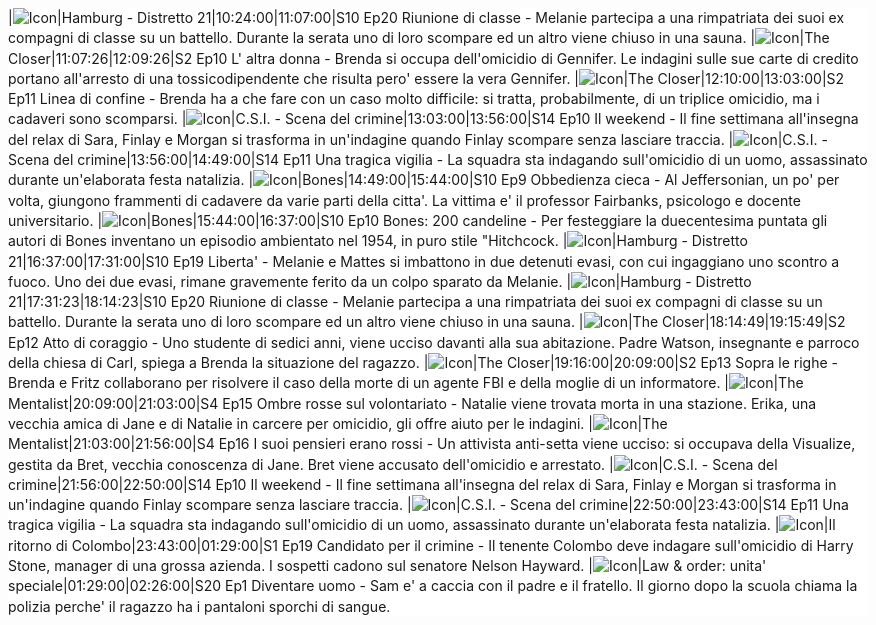 |![Icon](https://guidatv.sky.it/uuid/869da685-e61f-4758-89a8-4b325d45e7c2/cover?md5ChecksumParam=24aa8f0b6346cc730616ef2029337a1c)|Hamburg - Distretto 21|10:24:00|11:07:00|S10 Ep20 Riunione di classe - Melanie partecipa a una rimpatriata dei suoi ex compagni di classe su un battello. Durante la serata uno di loro scompare ed un altro viene chiuso in una sauna.
|![Icon](https://guidatv.sky.it/uuid/22f1ef66-67c5-40de-948f-edd31c70a494/cover?md5ChecksumParam=b746fab5f3041a31f8fc606f5be9c069)|The Closer|11:07:26|12:09:26|S2 Ep10 L&#039; altra donna - Brenda si occupa dell&#039;omicidio di Gennifer. Le indagini sulle sue carte di credito portano all&#039;arresto di una tossicodipendente che risulta pero&#039; essere la vera Gennifer.
|![Icon](https://guidatv.sky.it/uuid/24f24db4-67fe-4cb6-a8de-200ac875b29d/cover?md5ChecksumParam=b746fab5f3041a31f8fc606f5be9c069)|The Closer|12:10:00|13:03:00|S2 Ep11 Linea di confine - Brenda ha a che fare con un caso molto difficile: si tratta, probabilmente, di un triplice omicidio, ma i cadaveri sono scomparsi.
|![Icon](https://guidatv.sky.it/uuid/8a689d25-303a-4cc1-96ba-49e74adcea14/cover?md5ChecksumParam=25632034c89e33bfbe054c5400e97d08)|C.S.I. - Scena del crimine|13:03:00|13:56:00|S14 Ep10 Il weekend - Il fine settimana all&#039;insegna del relax di Sara, Finlay e Morgan si trasforma in un&#039;indagine quando Finlay scompare senza lasciare traccia.
|![Icon](https://guidatv.sky.it/uuid/29b95fb4-fc09-4875-b303-9e69c1e1e416/cover?md5ChecksumParam=25632034c89e33bfbe054c5400e97d08)|C.S.I. - Scena del crimine|13:56:00|14:49:00|S14 Ep11 Una tragica vigilia - La squadra sta indagando sull&#039;omicidio di un uomo, assassinato durante un&#039;elaborata festa natalizia.
|![Icon](https://guidatv.sky.it/uuid/11116570-ac5e-4d99-8280-01ba4997036f/cover?md5ChecksumParam=0f084e4da779cf9082050efded5b84e0)|Bones|14:49:00|15:44:00|S10 Ep9 Obbedienza cieca - Al Jeffersonian, un po&#039; per volta, giungono frammenti di cadavere da varie parti della citta&#039;. La vittima e&#039; il professor Fairbanks, psicologo e docente universitario.
|![Icon](https://guidatv.sky.it/uuid/d32b12cf-5959-448a-9475-94f6802c0928/cover?md5ChecksumParam=0f084e4da779cf9082050efded5b84e0)|Bones|15:44:00|16:37:00|S10 Ep10 Bones: 200 candeline - Per festeggiare la duecentesima puntata gli autori di Bones inventano un episodio ambientato nel 1954, in puro stile &quot;Hitchcock.
|![Icon](https://guidatv.sky.it/uuid/22afb654-9650-43b6-8c97-7debb895e11f/cover?md5ChecksumParam=24aa8f0b6346cc730616ef2029337a1c)|Hamburg - Distretto 21|16:37:00|17:31:00|S10 Ep19 Liberta&#039; - Melanie e Mattes si imbattono in due detenuti evasi, con cui ingaggiano uno scontro a fuoco. Uno dei due evasi, rimane gravemente ferito da un colpo sparato da Melanie.
|![Icon](https://guidatv.sky.it/uuid/869da685-e61f-4758-89a8-4b325d45e7c2/cover?md5ChecksumParam=24aa8f0b6346cc730616ef2029337a1c)|Hamburg - Distretto 21|17:31:23|18:14:23|S10 Ep20 Riunione di classe - Melanie partecipa a una rimpatriata dei suoi ex compagni di classe su un battello. Durante la serata uno di loro scompare ed un altro viene chiuso in una sauna.
|![Icon](https://guidatv.sky.it/uuid/5a150199-d8f2-4cfe-b154-0736030cf9b9/cover?md5ChecksumParam=b746fab5f3041a31f8fc606f5be9c069)|The Closer|18:14:49|19:15:49|S2 Ep12 Atto di coraggio - Uno studente di sedici anni, viene ucciso davanti alla sua abitazione. Padre Watson, insegnante e parroco della chiesa di Carl, spiega a Brenda la situazione del ragazzo.
|![Icon](https://guidatv.sky.it/uuid/ac2bbff4-5f07-487f-a798-d6476f328527/cover?md5ChecksumParam=b746fab5f3041a31f8fc606f5be9c069)|The Closer|19:16:00|20:09:00|S2 Ep13 Sopra le righe - Brenda e Fritz collaborano per risolvere il caso della morte di un agente FBI e della moglie di un informatore.
|![Icon](https://guidatv.sky.it/uuid/6856cce9-d00a-4543-9b50-3076dac429df/cover?md5ChecksumParam=b18955062b620ee1633cc40b500b9335)|The Mentalist|20:09:00|21:03:00|S4 Ep15 Ombre rosse sul volontariato - Natalie viene trovata morta in una stazione. Erika, una vecchia amica di Jane e di Natalie in carcere per omicidio, gli offre aiuto per le indagini.
|![Icon](https://guidatv.sky.it/uuid/18c9d0ee-ac0f-497e-b895-901a31d50c60/cover?md5ChecksumParam=b18955062b620ee1633cc40b500b9335)|The Mentalist|21:03:00|21:56:00|S4 Ep16 I suoi pensieri erano rossi - Un attivista anti-setta viene ucciso: si occupava della Visualize, gestita da Bret, vecchia conoscenza di Jane. Bret viene accusato dell&#039;omicidio e arrestato.
|![Icon](https://guidatv.sky.it/uuid/8a689d25-303a-4cc1-96ba-49e74adcea14/cover?md5ChecksumParam=25632034c89e33bfbe054c5400e97d08)|C.S.I. - Scena del crimine|21:56:00|22:50:00|S14 Ep10 Il weekend - Il fine settimana all&#039;insegna del relax di Sara, Finlay e Morgan si trasforma in un&#039;indagine quando Finlay scompare senza lasciare traccia.
|![Icon](https://guidatv.sky.it/uuid/29b95fb4-fc09-4875-b303-9e69c1e1e416/cover?md5ChecksumParam=25632034c89e33bfbe054c5400e97d08)|C.S.I. - Scena del crimine|22:50:00|23:43:00|S14 Ep11 Una tragica vigilia - La squadra sta indagando sull&#039;omicidio di un uomo, assassinato durante un&#039;elaborata festa natalizia.
|![Icon](https://guidatv.sky.it/uuid/d1a9cfdb-e032-4597-b48a-b54f2bdce10e/cover?md5ChecksumParam=dac17ba5e205cc817ac873373f50592c)|Il ritorno di Colombo|23:43:00|01:29:00|S1 Ep19 Candidato per il crimine - Il tenente Colombo deve indagare sull&#039;omicidio di Harry Stone, manager di una grossa azienda. I sospetti cadono sul senatore Nelson Hayward.
|![Icon](https://guidatv.sky.it/uuid/e038c632-8bc0-4353-94cd-4b4e8b26d479/cover?md5ChecksumParam=ecab5f163777034e42e76b07b1c23e47)|Law &amp; order: unita&#039; speciale|01:29:00|02:26:00|S20 Ep1 Diventare uomo - Sam e&#039; a caccia con il padre e il fratello. Il giorno dopo la scuola chiama la polizia perche&#039; il ragazzo ha i pantaloni sporchi di sangue.